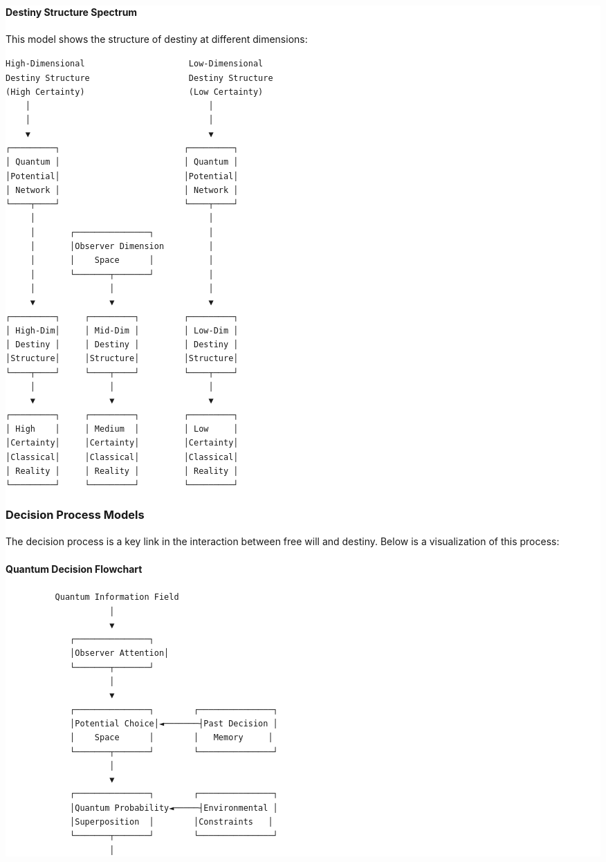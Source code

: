 #### Destiny Structure Spectrum

This model shows the structure of destiny at different dimensions:

```
High-Dimensional                     Low-Dimensional
Destiny Structure                    Destiny Structure
(High Certainty)                     (Low Certainty)
    │                                    │
    │                                    │
    ▼                                    ▼
┌─────────┐                         ┌─────────┐
│ Quantum │                         │ Quantum │
│Potential│                         │Potential│
│ Network │                         │ Network │
└────┬────┘                         └────┬────┘
     │                                   │
     │       ┌───────────────┐           │
     │       │Observer Dimension         │
     │       │    Space      │           │
     │       └───────┬───────┘           │
     │               │                   │
     ▼               ▼                   ▼
┌─────────┐     ┌─────────┐         ┌─────────┐
│ High-Dim│     │ Mid-Dim │         │ Low-Dim │
│ Destiny │     │ Destiny │         │ Destiny │
│Structure│     │Structure│         │Structure│
└────┬────┘     └────┬────┘         └────┬────┘
     │               │                   │
     ▼               ▼                   ▼
┌─────────┐     ┌─────────┐         ┌─────────┐
│ High    │     │ Medium  │         │ Low     │
│Certainty│     │Certainty│         │Certainty│
│Classical│     │Classical│         │Classical│
│ Reality │     │ Reality │         │ Reality │
└─────────┘     └─────────┘         └─────────┘
```

### Decision Process Models

The decision process is a key link in the interaction between free will and destiny. Below is a visualization of this process:

#### Quantum Decision Flowchart

```
          Quantum Information Field
                     │
                     ▼
             ┌───────────────┐
             │Observer Attention│
             └───────┬───────┘
                     │
                     ▼
             ┌───────────────┐        ┌───────────────┐
             │Potential Choice│◄───────┤Past Decision │
             │    Space      │        │   Memory     │
             └───────┬───────┘        └───────────────┘
                     │
                     ▼
             ┌───────────────┐        ┌───────────────┐
             │Quantum Probability◄─────┤Environmental │
             │Superposition  │        │Constraints   │
             └───────┬───────┘        └───────────────┘
                     │
```